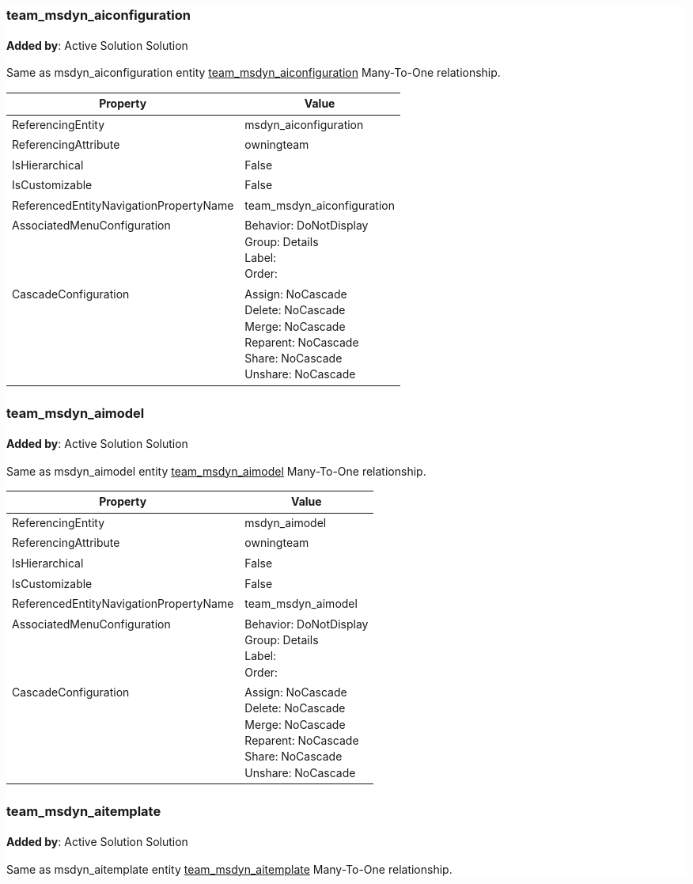 
### <a name="BKMK_team_msdyn_aiconfiguration"></a> team_msdyn_aiconfiguration

**Added by**: Active Solution Solution

Same as msdyn_aiconfiguration entity [team_msdyn_aiconfiguration](msdyn_aiconfiguration.md#BKMK_team_msdyn_aiconfiguration) Many-To-One relationship.

|Property|Value|
|--------|-----|
|ReferencingEntity|msdyn_aiconfiguration|
|ReferencingAttribute|owningteam|
|IsHierarchical|False|
|IsCustomizable|False|
|ReferencedEntityNavigationPropertyName|team_msdyn_aiconfiguration|
|AssociatedMenuConfiguration|Behavior: DoNotDisplay<br />Group: Details<br />Label: <br />Order: |
|CascadeConfiguration|Assign: NoCascade<br />Delete: NoCascade<br />Merge: NoCascade<br />Reparent: NoCascade<br />Share: NoCascade<br />Unshare: NoCascade|


### <a name="BKMK_team_msdyn_aimodel"></a> team_msdyn_aimodel

**Added by**: Active Solution Solution

Same as msdyn_aimodel entity [team_msdyn_aimodel](msdyn_aimodel.md#BKMK_team_msdyn_aimodel) Many-To-One relationship.

|Property|Value|
|--------|-----|
|ReferencingEntity|msdyn_aimodel|
|ReferencingAttribute|owningteam|
|IsHierarchical|False|
|IsCustomizable|False|
|ReferencedEntityNavigationPropertyName|team_msdyn_aimodel|
|AssociatedMenuConfiguration|Behavior: DoNotDisplay<br />Group: Details<br />Label: <br />Order: |
|CascadeConfiguration|Assign: NoCascade<br />Delete: NoCascade<br />Merge: NoCascade<br />Reparent: NoCascade<br />Share: NoCascade<br />Unshare: NoCascade|


### <a name="BKMK_team_msdyn_aitemplate"></a> team_msdyn_aitemplate

**Added by**: Active Solution Solution

Same as msdyn_aitemplate entity [team_msdyn_aitemplate](msdyn_aitemplate.md#BKMK_team_msdyn_aitemplate) Many-To-One relationship.
